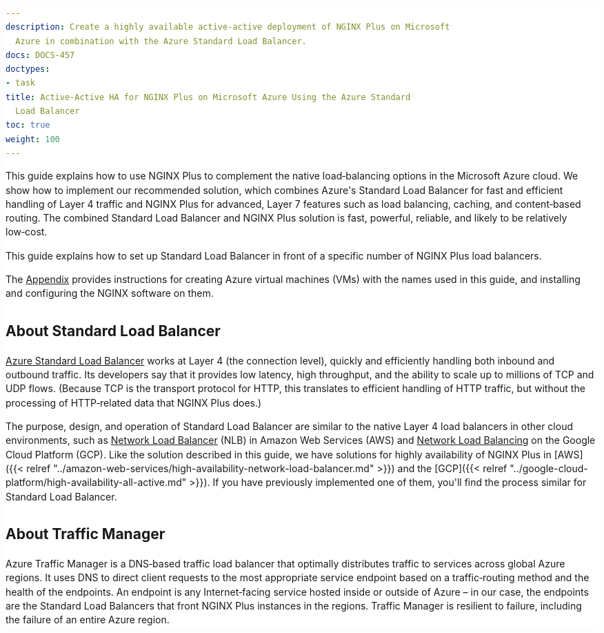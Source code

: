 ```yaml
---
description: Create a highly available active-active deployment of NGINX Plus on Microsoft
  Azure in combination with the Azure Standard Load Balancer.
docs: DOCS-457
doctypes:
- task
title: Active-Active HA for NGINX Plus on Microsoft Azure Using the Azure Standard
  Load Balancer
toc: true
weight: 100
---
```



This guide explains how to use NGINX Plus to complement the native load‑balancing options in the Microsoft Azure cloud. We show how to implement our recommended solution, which combines Azure's Standard Load Balancer for fast and efficient handling of Layer 4 traffic and NGINX Plus for advanced, Layer 7 features such as load balancing, caching, and content‑based routing. The combined Standard Load Balancer and NGINX Plus solution is fast, powerful, reliable, and likely to be relatively low‑cost.

This guide explains how to set up Standard Load Balancer in front of a specific number of NGINX Plus load balancers.

The [Appendix](#appendix) provides instructions for creating Azure virtual machines (VMs) with the names used in this guide, and installing and configuring the NGINX software on them.

<span id="about-slb"></span>
## About Standard Load Balancer
 
[Azure Standard Load Balancer](https://azure.microsoft.com/en-us/services/load-balancer/) works at Layer 4 (the connection level), quickly and efficiently handling both inbound and outbound traffic. Its developers say that it provides low latency, high throughput, and the ability to scale up to millions of TCP and UDP flows. (Because TCP is the transport protocol for HTTP, this translates to efficient handling of HTTP traffic, but without the processing of HTTP‑related data that NGINX Plus does.) 
 
The purpose, design, and operation of Standard Load Balancer are similar to the native Layer 4 load balancers in other cloud environments, such as [Network Load Balancer](https://docs.aws.amazon.com/elasticloadbalancing/latest/network/introduction.html) (NLB) in Amazon Web Services (AWS) and [Network Load Balancing](https://cloud.google.com/load-balancing/docs/network/) on the Google Cloud Platform (GCP). Like the solution described in this guide, we have solutions for highly availability of NGINX Plus in [AWS]({{< relref "../amazon-web-services/high-availability-network-load-balancer.md" >}}) and the [GCP]({{< relref "../google-cloud-platform/high-availability-all-active.md" >}}). If you have previously implemented one of them, you'll find the process similar for Standard Load Balancer.
 
<span id="about-traffic-manager"></span>
## About Traffic Manager
 
Azure Traffic Manager is a DNS‑based traffic load balancer that optimally distributes traffic to services across global Azure regions. It uses DNS to direct client requests to the most appropriate service endpoint based on a traffic‑routing method and the health of the endpoints. An endpoint is any Internet‑facing service hosted inside or outside of Azure – in our case, the endpoints are the Standard Load Balancers that front NGINX Plus instances in the regions. Traffic Manager is resilient to failure, including the failure of an entire Azure region.
 